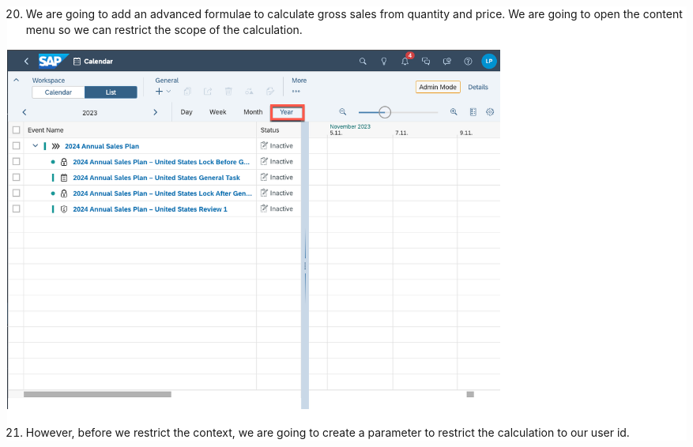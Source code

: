 20. We are going to add an advanced formulae to calculate gross sales
    from quantity and price. We are going to open the content menu so we
    can restrict the scope of the calculation.

<img src="./images/image17.png" style="width:624.0px;height:455.73312000000004px;"/>

21. However, before we restrict the context, we are going to create a
    parameter to restrict the calculation to our user id.

